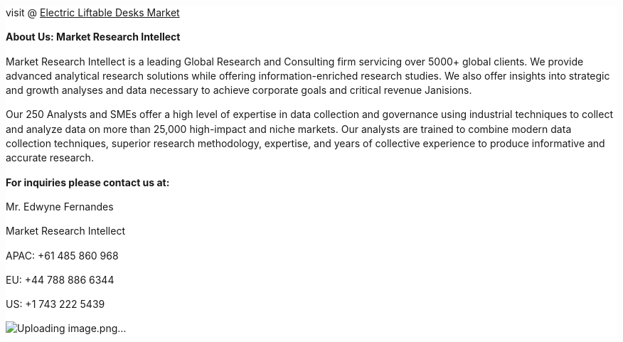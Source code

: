 visit&nbsp;@</strong>&nbsp;</span><span class="font-[700]"><a href="https://www.marketresearchintellect.com/product/global-electric-liftable-desks-market-size-forecast/?utm_source=Linkedin&utm_medium=828" target="_blank" data-tracking-control-name="article-ssr-frontend-pulse_little-text-block" data-tracking-will-navigate="" data-test-link="">Electric Liftable Desks Market</a></span></p><p><strong><span class="font-[700]">About Us: Market Research Intellect</span></strong></p><p><span class="">Market Research Intellect is a leading Global Research and Consulting firm servicing over 5000+ global clients. We provide advanced analytical research solutions while offering information-enriched research studies.&nbsp;</span>We also offer insights into strategic and growth analyses and data necessary to achieve corporate goals and critical revenue Janisions.</p><p><span class="">Our 250 Analysts and SMEs offer a high level of expertise in data collection and governance using industrial techniques to collect and analyze data on more than 25,000 high-impact and niche markets. Our analysts are trained to combine modern data collection techniques, superior research methodology, expertise, and years of collective experience to produce informative and accurate research.</span></p><p><strong>For inquiries please contact us at:</strong></p><p>Mr. Edwyne Fernandes</p><p>Market Research Intellect</p><p>APAC: +61 485 860 968</p><p>EU: +44 788 886 6344</p><p>US: +1 743 222 5439</p>
![Uploading image.png…]()
